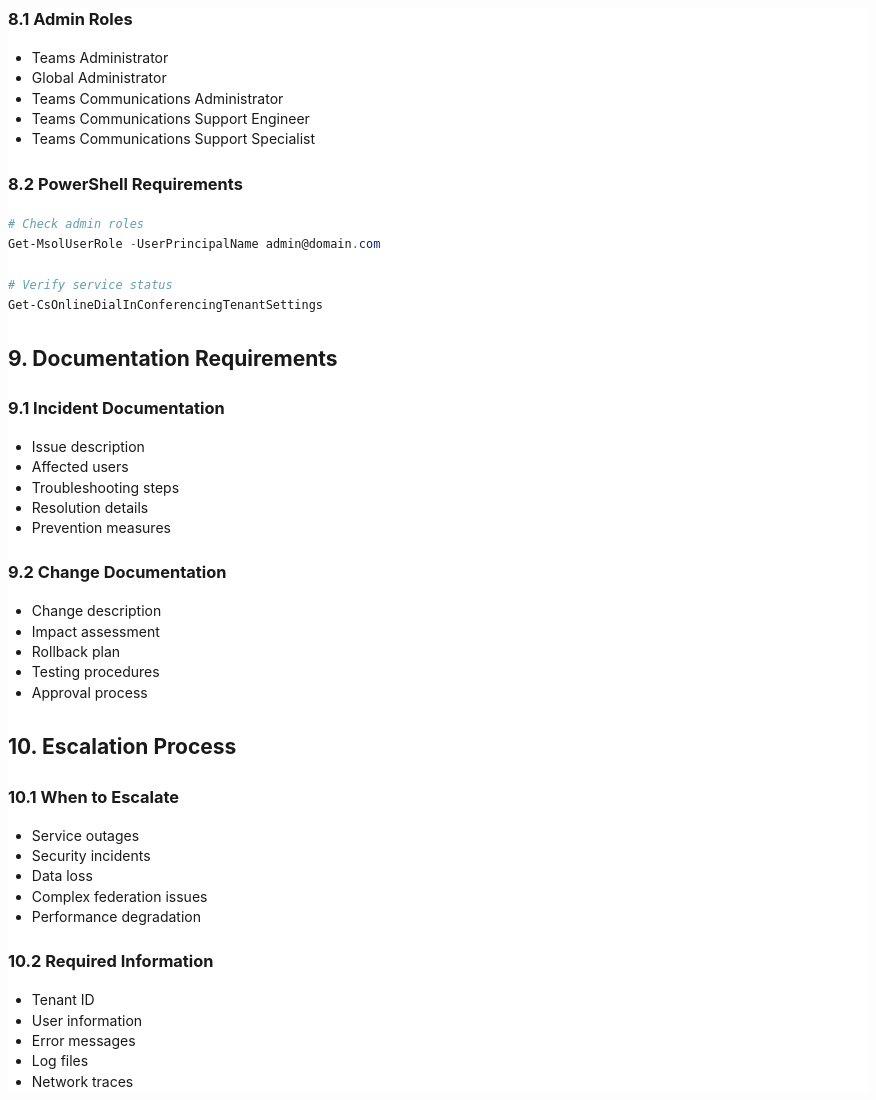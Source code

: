 ### 8.1 Admin Roles
- Teams Administrator
- Global Administrator
- Teams Communications Administrator
- Teams Communications Support Engineer
- Teams Communications Support Specialist

### 8.2 PowerShell Requirements
```powershell
# Check admin roles
Get-MsolUserRole -UserPrincipalName admin@domain.com

# Verify service status
Get-CsOnlineDialInConferencingTenantSettings
```

## 9. Documentation Requirements

### 9.1 Incident Documentation
- Issue description
- Affected users
- Troubleshooting steps
- Resolution details
- Prevention measures

### 9.2 Change Documentation
- Change description
- Impact assessment
- Rollback plan
- Testing procedures
- Approval process

## 10. Escalation Process

### 10.1 When to Escalate
- Service outages
- Security incidents
- Data loss
- Complex federation issues
- Performance degradation

### 10.2 Required Information
- Tenant ID
- User information
- Error messages
- Log files
- Network traces
